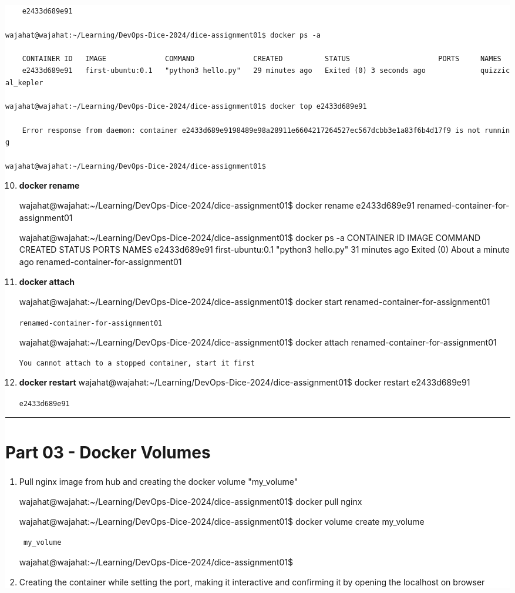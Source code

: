        e2433d689e91
    
    wajahat@wajahat:~/Learning/DevOps-Dice-2024/dice-assignment01$ docker ps -a
        
        CONTAINER ID   IMAGE              COMMAND              CREATED          STATUS                     PORTS     NAMES
        e2433d689e91   first-ubuntu:0.1   "python3 hello.py"   29 minutes ago   Exited (0) 3 seconds ago             quizzical_kepler
    
    wajahat@wajahat:~/Learning/DevOps-Dice-2024/dice-assignment01$ docker top e2433d689e91
       
        Error response from daemon: container e2433d689e9198489e98a28911e6604217264527ec567dcbb3e1a83f6b4d17f9 is not running
        
    wajahat@wajahat:~/Learning/DevOps-Dice-2024/dice-assignment01$ 

10) **docker rename**
   
    wajahat@wajahat:~/Learning/DevOps-Dice-2024/dice-assignment01$ docker rename e2433d689e91 renamed-container-for-assignment01

    wajahat@wajahat:~/Learning/DevOps-Dice-2024/dice-assignment01$ docker ps -a
        CONTAINER ID   IMAGE              COMMAND              CREATED          STATUS                          PORTS     NAMES
        e2433d689e91   first-ubuntu:0.1   "python3 hello.py"   31 minutes ago   Exited (0) About a minute ago             renamed-container-for-assignment01

11) **docker attach**
    
    wajahat@wajahat:~/Learning/DevOps-Dice-2024/dice-assignment01$ docker start renamed-container-for-assignment01

        renamed-container-for-assignment01
    
    wajahat@wajahat:~/Learning/DevOps-Dice-2024/dice-assignment01$ docker attach renamed-container-for-assignment01

        You cannot attach to a stopped container, start it first

12) **docker restart**
    wajahat@wajahat:~/Learning/DevOps-Dice-2024/dice-assignment01$ docker restart e2433d689e91

        e2433d689e91


*******************************************************************
# Part 03 - Docker Volumes

1) Pull nginx image from hub and creating the docker volume "my_volume"

    wajahat@wajahat:~/Learning/DevOps-Dice-2024/dice-assignment01$ docker pull nginx

    wajahat@wajahat:~/Learning/DevOps-Dice-2024/dice-assignment01$ docker volume create my_volume

        my_volume
    
    wajahat@wajahat:~/Learning/DevOps-Dice-2024/dice-assignment01$ 

2) Creating the container while setting the port, making it interactive and confirming it by opening the localhost on browser
